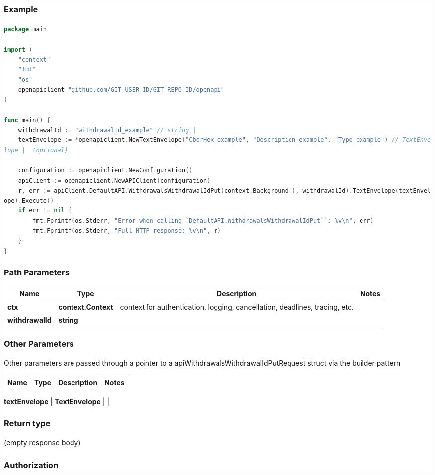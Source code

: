 ### Example

```go
package main

import (
    "context"
    "fmt"
    "os"
    openapiclient "github.com/GIT_USER_ID/GIT_REPO_ID/openapi"
)

func main() {
    withdrawalId := "withdrawalId_example" // string | 
    textEnvelope := *openapiclient.NewTextEnvelope("CborHex_example", "Description_example", "Type_example") // TextEnvelope |  (optional)

    configuration := openapiclient.NewConfiguration()
    apiClient := openapiclient.NewAPIClient(configuration)
    r, err := apiClient.DefaultAPI.WithdrawalsWithdrawalIdPut(context.Background(), withdrawalId).TextEnvelope(textEnvelope).Execute()
    if err != nil {
        fmt.Fprintf(os.Stderr, "Error when calling `DefaultAPI.WithdrawalsWithdrawalIdPut``: %v\n", err)
        fmt.Fprintf(os.Stderr, "Full HTTP response: %v\n", r)
    }
}
```

### Path Parameters


Name | Type | Description  | Notes
------------- | ------------- | ------------- | -------------
**ctx** | **context.Context** | context for authentication, logging, cancellation, deadlines, tracing, etc.
**withdrawalId** | **string** |  | 

### Other Parameters

Other parameters are passed through a pointer to a apiWithdrawalsWithdrawalIdPutRequest struct via the builder pattern


Name | Type | Description  | Notes
------------- | ------------- | ------------- | -------------

 **textEnvelope** | [**TextEnvelope**](TextEnvelope.md) |  | 

### Return type

 (empty response body)

### Authorization

